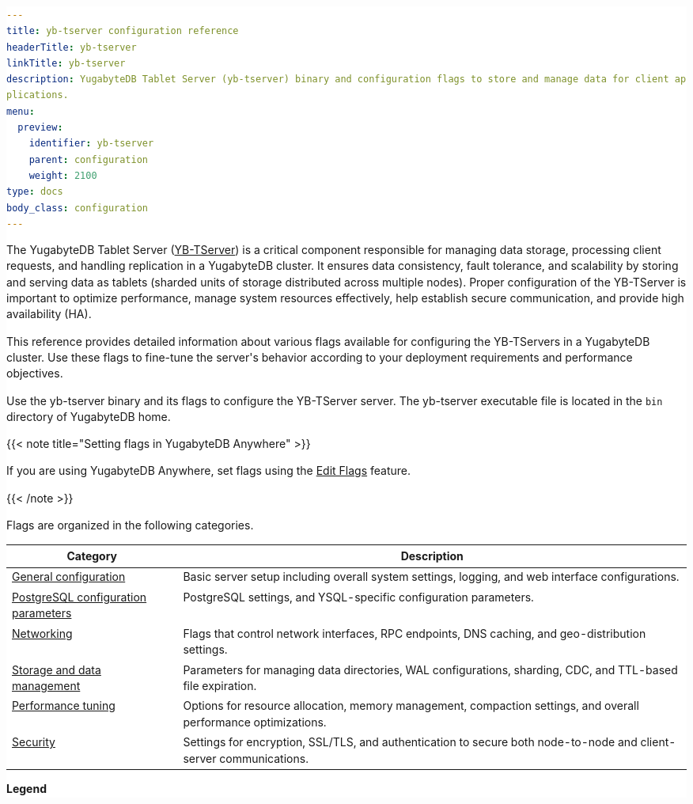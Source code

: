 ```yaml
---
title: yb-tserver configuration reference
headerTitle: yb-tserver
linkTitle: yb-tserver
description: YugabyteDB Tablet Server (yb-tserver) binary and configuration flags to store and manage data for client applications.
menu:
  preview:
    identifier: yb-tserver
    parent: configuration
    weight: 2100
type: docs
body_class: configuration
---
```


The YugabyteDB Tablet Server ([YB-TServer](../../../architecture/yb-tserver/)) is a critical component responsible for managing data storage, processing client requests, and handling replication in a YugabyteDB cluster. It ensures data consistency, fault tolerance, and scalability by storing and serving data as tablets (sharded units of storage distributed across multiple nodes). Proper configuration of the YB-TServer is important to optimize performance, manage system resources effectively, help establish secure communication, and provide high availability (HA).

This reference provides detailed information about various flags available for configuring the YB-TServers in a YugabyteDB cluster. Use these flags to fine-tune the server's behavior according to your deployment requirements and performance objectives.

Use the yb-tserver binary and its flags to configure the YB-TServer server. The yb-tserver executable file is located in the `bin` directory of YugabyteDB home.

{{< note title="Setting flags in YugabyteDB Anywhere" >}}

If you are using YugabyteDB Anywhere, set flags using the [Edit Flags](../../../yugabyte-platform/manage-deployments/edit-config-flags/#modify-configuration-flags) feature.

{{< /note >}}

Flags are organized in the following categories.

| Category                     | Description |
|------------------------------|-------------|
| [General configuration](#general-configuration)        | Basic server setup including overall system settings, logging, and web interface configurations. |
| [PostgreSQL configuration parameters](#postgresql-configuration-parameters)        | PostgreSQL settings, and YSQL-specific configuration parameters. |
| [Networking](#networking)                   | Flags that control network interfaces, RPC endpoints, DNS caching, and geo-distribution settings. |
| [Storage and data management](#storage-data-management)    | Parameters for managing data directories, WAL configurations, sharding, CDC, and TTL-based file expiration. |
| [Performance tuning](#performance-tuning)           | Options for resource allocation, memory management, compaction settings, and overall performance optimizations. |
| [Security](#security)                     | Settings for encryption, SSL/TLS, and authentication to secure both node-to-node and client-server communications. |

**Legend**
